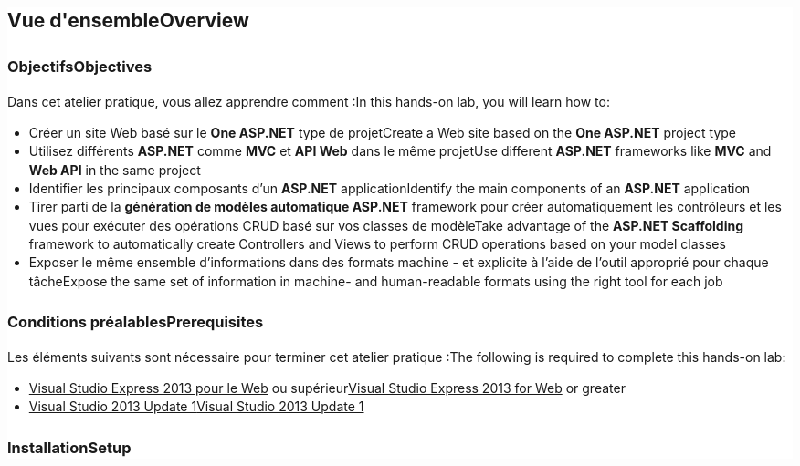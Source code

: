 
<a id="Overview"></a>
## <a name="overview"></a><span data-ttu-id="e2c52-112">Vue d'ensemble</span><span class="sxs-lookup"><span data-stu-id="e2c52-112">Overview</span></span>

<a id="Objectives"></a>
### <a name="objectives"></a><span data-ttu-id="e2c52-113">Objectifs</span><span class="sxs-lookup"><span data-stu-id="e2c52-113">Objectives</span></span>

<span data-ttu-id="e2c52-114">Dans cet atelier pratique, vous allez apprendre comment :</span><span class="sxs-lookup"><span data-stu-id="e2c52-114">In this hands-on lab, you will learn how to:</span></span>

- <span data-ttu-id="e2c52-115">Créer un site Web basé sur le **One ASP.NET** type de projet</span><span class="sxs-lookup"><span data-stu-id="e2c52-115">Create a Web site based on the **One ASP.NET** project type</span></span>
- <span data-ttu-id="e2c52-116">Utilisez différents **ASP.NET** comme **MVC** et **API Web** dans le même projet</span><span class="sxs-lookup"><span data-stu-id="e2c52-116">Use different **ASP.NET** frameworks like **MVC** and **Web API** in the same project</span></span>
- <span data-ttu-id="e2c52-117">Identifier les principaux composants d’un **ASP.NET** application</span><span class="sxs-lookup"><span data-stu-id="e2c52-117">Identify the main components of an **ASP.NET** application</span></span>
- <span data-ttu-id="e2c52-118">Tirer parti de la **génération de modèles automatique ASP.NET** framework pour créer automatiquement les contrôleurs et les vues pour exécuter des opérations CRUD basé sur vos classes de modèle</span><span class="sxs-lookup"><span data-stu-id="e2c52-118">Take advantage of the **ASP.NET Scaffolding** framework to automatically create Controllers and Views to perform CRUD operations based on your model classes</span></span>
- <span data-ttu-id="e2c52-119">Exposer le même ensemble d’informations dans des formats machine - et explicite à l’aide de l’outil approprié pour chaque tâche</span><span class="sxs-lookup"><span data-stu-id="e2c52-119">Expose the same set of information in machine- and human-readable formats using the right tool for each job</span></span>

<a id="Prerequisites"></a>
### <a name="prerequisites"></a><span data-ttu-id="e2c52-120">Conditions préalables</span><span class="sxs-lookup"><span data-stu-id="e2c52-120">Prerequisites</span></span>

<span data-ttu-id="e2c52-121">Les éléments suivants sont nécessaire pour terminer cet atelier pratique :</span><span class="sxs-lookup"><span data-stu-id="e2c52-121">The following is required to complete this hands-on lab:</span></span>

- <span data-ttu-id="e2c52-122">[Visual Studio Express 2013 pour le Web](https://www.microsoft.com/visualstudio/) ou supérieur</span><span class="sxs-lookup"><span data-stu-id="e2c52-122">[Visual Studio Express 2013 for Web](https://www.microsoft.com/visualstudio/) or greater</span></span>
- [<span data-ttu-id="e2c52-123">Visual Studio 2013 Update 1</span><span class="sxs-lookup"><span data-stu-id="e2c52-123">Visual Studio 2013 Update 1</span></span>](https://go.microsoft.com/fwlink/?LinkId=301714)

<a id="Setup"></a>
### <a name="setup"></a><span data-ttu-id="e2c52-124">Installation</span><span class="sxs-lookup"><span data-stu-id="e2c52-124">Setup</span></span>
